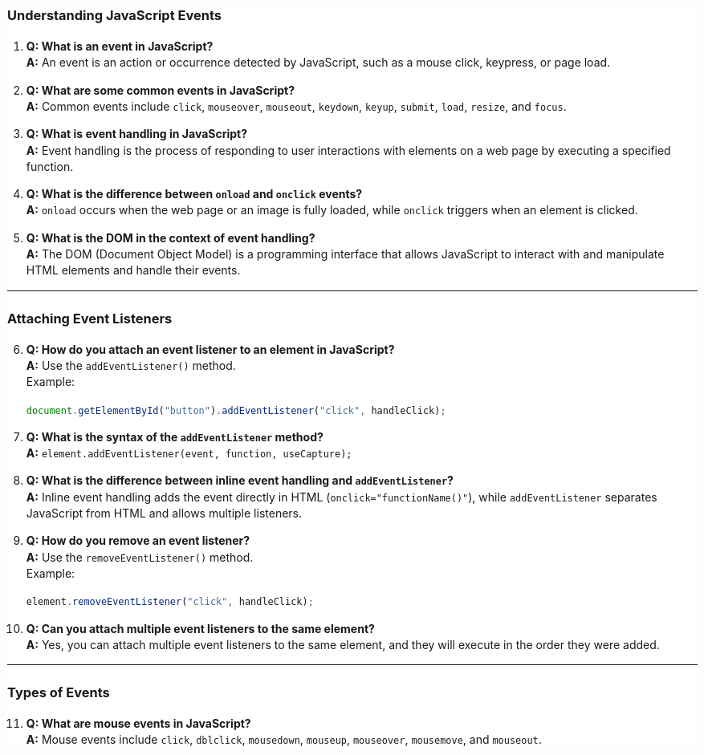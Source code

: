 ### **Understanding JavaScript Events**
1. **Q: What is an event in JavaScript?**  
   **A:** An event is an action or occurrence detected by JavaScript, such as a mouse click, keypress, or page load.

2. **Q: What are some common events in JavaScript?**  
   **A:** Common events include `click`, `mouseover`, `mouseout`, `keydown`, `keyup`, `submit`, `load`, `resize`, and `focus`.

3. **Q: What is event handling in JavaScript?**  
   **A:** Event handling is the process of responding to user interactions with elements on a web page by executing a specified function.

4. **Q: What is the difference between `onload` and `onclick` events?**  
   **A:** `onload` occurs when the web page or an image is fully loaded, while `onclick` triggers when an element is clicked.

5. **Q: What is the DOM in the context of event handling?**  
   **A:** The DOM (Document Object Model) is a programming interface that allows JavaScript to interact with and manipulate HTML elements and handle their events.

---

### **Attaching Event Listeners**
6. **Q: How do you attach an event listener to an element in JavaScript?**  
   **A:** Use the `addEventListener()` method.  
   Example:  
   ```javascript
   document.getElementById("button").addEventListener("click", handleClick);
   ```

7. **Q: What is the syntax of the `addEventListener` method?**  
   **A:** `element.addEventListener(event, function, useCapture);`

8. **Q: What is the difference between inline event handling and `addEventListener`?**  
   **A:** Inline event handling adds the event directly in HTML (`onclick="functionName()"`), while `addEventListener` separates JavaScript from HTML and allows multiple listeners.

9. **Q: How do you remove an event listener?**  
   **A:** Use the `removeEventListener()` method.  
   Example:  
   ```javascript
   element.removeEventListener("click", handleClick);
   ```

10. **Q: Can you attach multiple event listeners to the same element?**  
    **A:** Yes, you can attach multiple event listeners to the same element, and they will execute in the order they were added.

---

### **Types of Events**
11. **Q: What are mouse events in JavaScript?**  
    **A:** Mouse events include `click`, `dblclick`, `mousedown`, `mouseup`, `mouseover`, `mousemove`, and `mouseout`.
